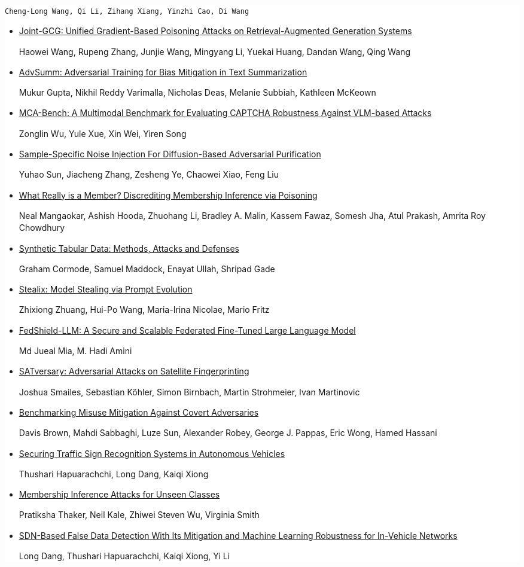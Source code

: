	Cheng-Long Wang, Qi Li, Zihang Xiang, Yinzhi Cao, Di Wang

+ [Joint-GCG: Unified Gradient-Based Poisoning Attacks on Retrieval-Augmented Generation Systems](https://arxiv.org//abs/2506.06151)

	Haowei Wang, Rupeng Zhang, Junjie Wang, Mingyang Li, Yuekai Huang, Dandan Wang, Qing Wang

+ [AdvSumm: Adversarial Training for Bias Mitigation in Text Summarization](https://arxiv.org//abs/2506.06273)

	Mukur Gupta, Nikhil Reddy Varimalla, Nicholas Deas, Melanie Subbiah, Kathleen McKeown

+ [MCA-Bench: A Multimodal Benchmark for Evaluating CAPTCHA Robustness Against VLM-based Attacks](https://arxiv.org//abs/2506.05982)

	Zonglin Wu, Yule Xue, Xin Wei, Yiren Song

+ [Sample-Specific Noise Injection For Diffusion-Based Adversarial Purification](https://arxiv.org//abs/2506.06027)

	Yuhao Sun, Jiacheng Zhang, Zesheng Ye, Chaowei Xiao, Feng Liu

+ [What Really is a Member? Discrediting Membership Inference via Poisoning](https://arxiv.org//abs/2506.06003)

	Neal Mangaokar, Ashish Hooda, Zhuohang Li, Bradley A. Malin, Kassem Fawaz, Somesh Jha, Atul Prakash, Amrita Roy Chowdhury

+ [Synthetic Tabular Data: Methods, Attacks and Defenses](https://arxiv.org//abs/2506.06108)

	Graham Cormode, Samuel Maddock, Enayat Ullah, Shripad Gade

+ [Stealix: Model Stealing via Prompt Evolution](https://arxiv.org//abs/2506.05867)

	Zhixiong Zhuang, Hui-Po Wang, Maria-Irina Nicolae, Mario Fritz

+ [FedShield-LLM: A Secure and Scalable Federated Fine-Tuned Large Language Model](https://arxiv.org//abs/2506.05640)

	Md Jueal Mia, M. Hadi Amini

+ [SATversary: Adversarial Attacks on Satellite Fingerprinting](https://arxiv.org//abs/2506.06119)

	Joshua Smailes, Sebastian Köhler, Simon Birnbach, Martin Strohmeier, Ivan Martinovic

+ [Benchmarking Misuse Mitigation Against Covert Adversaries](https://arxiv.org//abs/2506.06414)

	Davis Brown, Mahdi Sabbaghi, Luze Sun, Alexander Robey, George J. Pappas, Eric Wong, Hamed Hassani

+ [Securing Traffic Sign Recognition Systems in Autonomous Vehicles](https://arxiv.org//abs/2506.06563)

	Thushari Hapuarachchi, Long Dang, Kaiqi Xiong

+ [Membership Inference Attacks for Unseen Classes](https://arxiv.org//abs/2506.06488)

	Pratiksha Thaker, Neil Kale, Zhiwei Steven Wu, Virginia Smith

+ [SDN-Based False Data Detection With Its Mitigation and Machine Learning Robustness for In-Vehicle Networks](https://arxiv.org//abs/2506.06556)

	Long Dang, Thushari Hapuarachchi, Kaiqi Xiong, Yi Li
